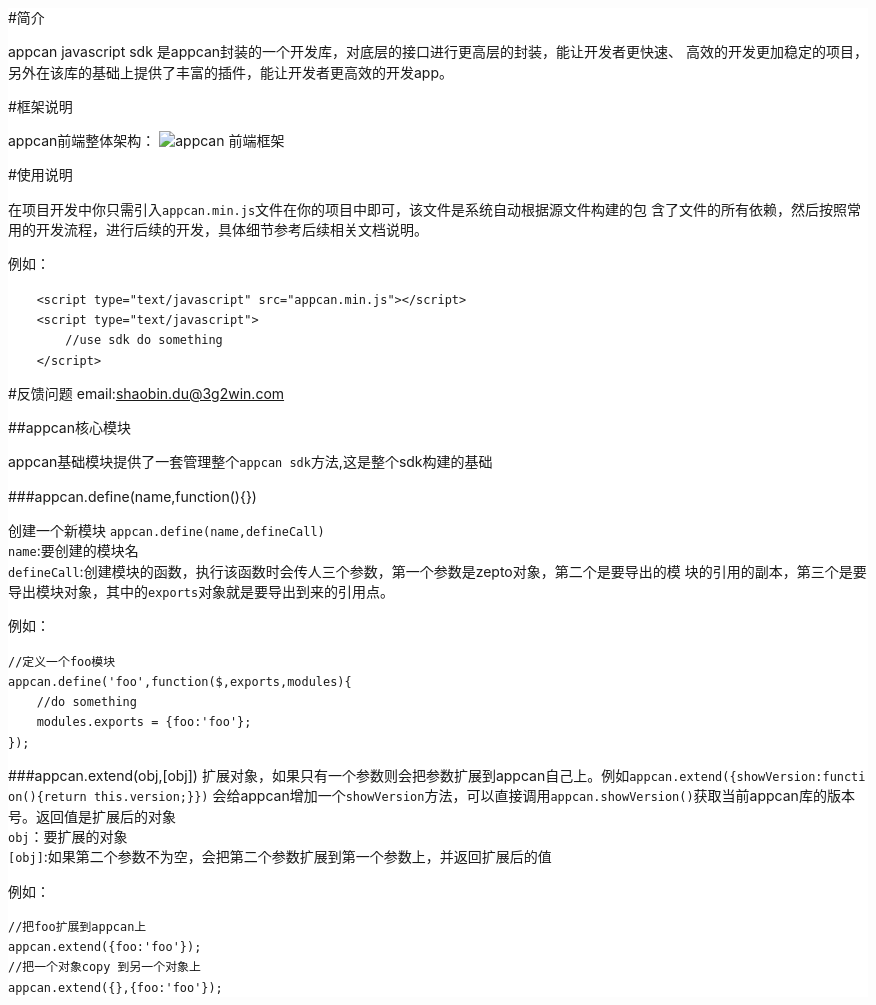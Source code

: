 #简介

appcan javascript sdk 是appcan封装的一个开发库，对底层的接口进行更高层的封装，能让开发者更快速、
高效的开发更加稳定的项目，另外在该库的基础上提供了丰富的插件，能让开发者更高效的开发app。

#框架说明

appcan前端整体架构：
![appcan 前端框架](http://ww4.sinaimg.cn/mw690/8dd3f635jw1ek8e36xm89j20yq0omdih.jpg)

#使用说明

在项目开发中你只需引入`appcan.min.js`文件在你的项目中即可，该文件是系统自动根据源文件构建的包
含了文件的所有依赖，然后按照常用的开发流程，进行后续的开发，具体细节参考后续相关文档说明。

例如：

        <script type="text/javascript" src="appcan.min.js"></script>
        <script type="text/javascript">
            //use sdk do something
        </script>
 
#反馈问题
email:[shaobin.du@3g2win.com](shaobin.du@3g2win.com)  


##appcan核心模块

appcan基础模块提供了一套管理整个`appcan sdk`方法,这是整个sdk构建的基础

###appcan.define(name,function(){})

创建一个新模块
`appcan.define(name,defineCall)`    
`name`:要创建的模块名   
`defineCall`:创建模块的函数，执行该函数时会传人三个参数，第一个参数是zepto对象，第二个是要导出的模
块的引用的副本，第三个是要导出模块对象，其中的`exports`对象就是要导出到来的引用点。

例如：
    
    //定义一个foo模块
    appcan.define('foo',function($,exports,modules){
        //do something
        modules.exports = {foo:'foo'};
    });
    


###appcan.extend(obj,[obj])
扩展对象，如果只有一个参数则会把参数扩展到appcan自己上。例如`appcan.extend({showVersion:function(){return this.version;}})`
会给appcan增加一个`showVersion`方法，可以直接调用`appcan.showVersion()`获取当前appcan库的版本号。返回值是扩展后的对象    
`obj`：要扩展的对象   
`[obj]`:如果第二个参数不为空，会把第二个参数扩展到第一个参数上，并返回扩展后的值    


例如：

    //把foo扩展到appcan上
    appcan.extend({foo:'foo'});
    //把一个对象copy 到另一个对象上
    appcan.extend({},{foo:'foo'});
